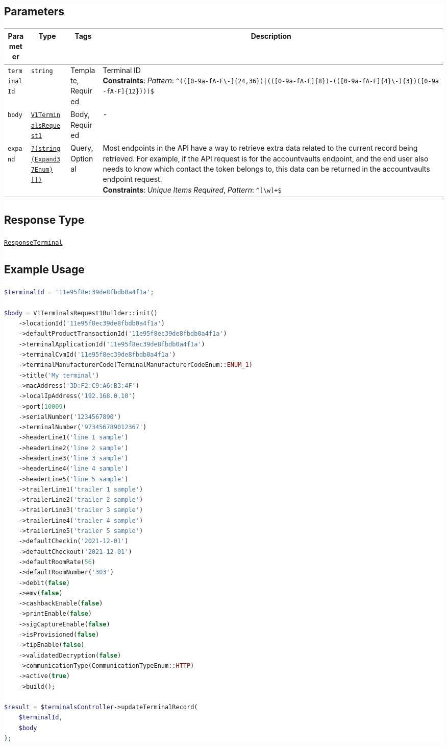 ## Parameters

| Parameter | Type | Tags | Description |
|  --- | --- | --- | --- |
| `terminalId` | `string` | Template, Required | Terminal ID<br>**Constraints**: *Pattern*: `^(([0-9a-fA-F\-]{24,36})\|(([0-9a-fA-F]{8})-(([0-9a-fA-F]{4}\-){3})([0-9a-fA-F]{12})))$` |
| `body` | [`V1TerminalsRequest1`](../../doc/models/v1-terminals-request-1.md) | Body, Required | - |
| `expand` | [`?(string(Expand37Enum)[])`](../../doc/models/expand-37-enum.md) | Query, Optional | Most endpoints in the API have a way to retrieve extra data related to the current record being retrieved. For example, if the API request is for the accountvaults endpoint, and the end user also needs to know which contact the token belongs to, this data can be returned in the accountvaults endpoint request.<br>**Constraints**: *Unique Items Required*, *Pattern*: `^[\w]+$` |

## Response Type

[`ResponseTerminal`](../../doc/models/response-terminal.md)

## Example Usage

```php
$terminalId = '11e95f8ec39de8fbdb0a4f1a';

$body = V1TerminalsRequest1Builder::init()
    ->locationId('11e95f8ec39de8fbdb0a4f1a')
    ->defaultProductTransactionId('11e95f8ec39de8fbdb0a4f1a')
    ->terminalApplicationId('11e95f8ec39de8fbdb0a4f1a')
    ->terminalCvmId('11e95f8ec39de8fbdb0a4f1a')
    ->terminalManufacturerCode(TerminalManufacturerCodeEnum::ENUM_1)
    ->title('My terminal')
    ->macAddress('3D:F2:C9:A6:B3:4F')
    ->localIpAddress('192.168.0.10')
    ->port(10009)
    ->serialNumber('1234567890')
    ->terminalNumber('973456789012367')
    ->headerLine1('line 1 sample')
    ->headerLine2('line 2 sample')
    ->headerLine3('line 3 sample')
    ->headerLine4('line 4 sample')
    ->headerLine5('line 5 sample')
    ->trailerLine1('trailer 1 sample')
    ->trailerLine2('trailer 2 sample')
    ->trailerLine3('trailer 3 sample')
    ->trailerLine4('trailer 4 sample')
    ->trailerLine5('trailer 5 sample')
    ->defaultCheckin('2021-12-01')
    ->defaultCheckout('2021-12-01')
    ->defaultRoomRate(56)
    ->defaultRoomNumber('303')
    ->debit(false)
    ->emv(false)
    ->cashbackEnable(false)
    ->printEnable(false)
    ->sigCaptureEnable(false)
    ->isProvisioned(false)
    ->tipEnable(false)
    ->validatedDecryption(false)
    ->communicationType(CommunicationTypeEnum::HTTP)
    ->active(true)
    ->build();

$result = $terminalsController->updateTerminalRecord(
    $terminalId,
    $body
);
```
